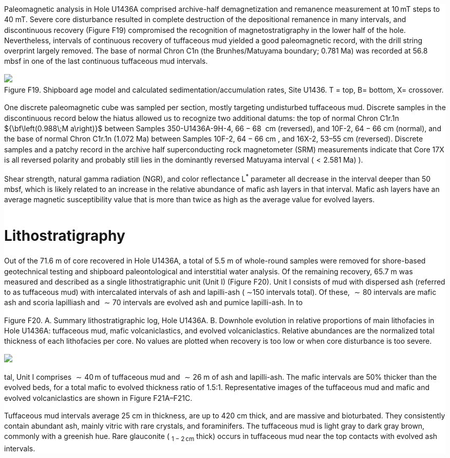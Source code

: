 Paleomagnetic analysis in Hole U1436A comprised archive-half demagnetization and remanence measurement at $10\,\mathrm{mT}$ steps to 40 mT. Severe core disturbance resulted in complete destruction of the depositional remanence in many intervals, and discontinuous recovery (Figure F19) compromised the recognition of magnetostratigraphy in the lower half of the hole. Nevertheless, intervals of continuous recovery of tuffaceous mud yielded a good paleomagnetic record, with the drill string overprint largely removed. The base of normal Chron C1n (the Brunhes/Matuyama boundary; $0.781\;\mathrm{Ma})$ was recorded at 56.8 mbsf in one of the last continuous tuffaceous mud intervals.  

![](images/5477d9302d6ed4a6682f7ec002bbaa856c775e440f628cc4126494dbeb74d6b8.jpg)  
Figure F19. Shipboard age model and calculated sedimentation/accumulation rates, Site U1436. T $=$ top, $\mathsf{B}=$ bottom, $\mathsf{X}=$ crossover.  

One discrete paleomagnetic cube was sampled per section, mostly targeting undisturbed tuffaceous mud. Discrete samples in the discontinuous record below the hiatus allowed us to recognize two additional datums: the top of normal Chron C1r.1n ${\bf\left(0.988\;M a\right)}$ between Samples 350-U1436A-9H-4, $66{-}68~\ \mathrm{cm}$ (reversed), and 10F-2, $64{-}66~\mathrm{cm}$ (normal), and the base of normal Chron C1r.1n $(1.072\ \mathrm{Ma})$ between Samples 10F-2, $64{-}66~\mathrm{cm}$ , and 16X-2, 53–55 cm (reversed). Discrete samples and a patchy record in the archive half superconducting rock magnetometer (SRM) measurements indicate that Core 17X is all reversed polarity and probably still lies in the dominantly reversed Matuyama interval $(<2.581\;\mathrm{Ma})$ ).  

Shear strength, natural gamma radiation (NGR), and color reflectance $\mathrm{L}^{\ast}$ parameter all decrease in the interval deeper than 50 mbsf, which is likely related to an increase in the relative abundance of mafic ash layers in that interval. Mafic ash layers have an average magnetic susceptibility value that is more than twice as high as the average value for evolved layers.  

# Lithostratigraphy  

Out of the $71.6~\mathrm{m}$ of core recovered in Hole U1436A, a total of $5.5~\mathrm{m}$ of whole-round samples were removed for shore-based geotechnical testing and shipboard paleontological and interstitial water analysis. Of the remaining recovery, $65.7~\mathrm{m}$ was measured and described as a single lithostratigraphic unit (Unit I) (Figure F20). Unit I consists of mud with dispersed ash (referred to as tuffaceous mud) with intercalated intervals of ash and lapilli-ash ( $\mathord{\sim}150$ intervals total). Of these, ${\sim}80$ intervals are mafic ash and scoria lapilliash and ${\sim}70$ intervals are evolved ash and pumice lapilli-ash. In to  

Figure F20. A. Summary lithostratigraphic log, Hole U1436A. B. Downhole evolution in relative proportions of main lithofacies in Hole U1436A: tuffaceous mud, mafic volcaniclastics, and evolved volcaniclastics. Relative abundances are the normalized total thickness of each lithofacies per core. No values are plotted when recovery is too low or when core disturbance is too severe.  

![](images/ad59b217d98af87e9694356a6101b5f4cc8cc85e5e7d3c881f6f87b581bffdd4.jpg)  

tal, Unit I comprises ${\sim}40\,\mathrm{m}$ of tuffaceous mud and ${\sim}26\;\mathrm{m}$ of ash and lapilli-ash. The mafic intervals are $50\%$ thicker than the evolved beds, for a total mafic to evolved thickness ratio of 1.5:1. Representative images of the tuffaceous mud and mafic and evolved volcaniclastics are shown in Figure F21A–F21C.  

Tuffaceous mud intervals average $25~\mathrm{cm}$ in thickness, are up to $420~\mathrm{{cm}}$ thick, and are massive and bioturbated. They consistently contain abundant ash, mainly vitric with rare crystals, and foraminifers. The tuffaceous mud is light gray to dark gray brown, commonly with a greenish hue. Rare glauconite ( $_{1-2\,\mathrm{cm}}$ thick) occurs in tuffaceous mud near the top contacts with evolved ash intervals.  
